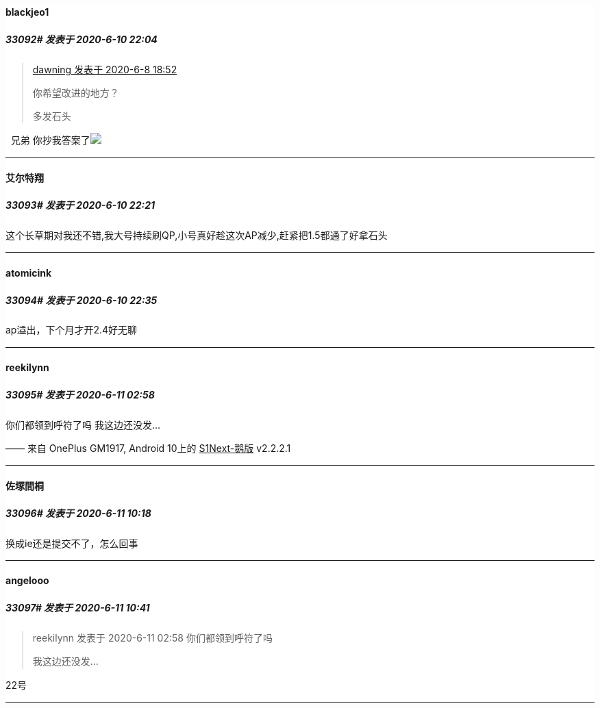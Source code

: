 ####  blackjeo1  
##### 33092#       发表于 2020-6-10 22:04

<blockquote><a href="httphttps://bbs.saraba1st.com/2b/forum.php?mod=redirect&amp;goto=findpost&amp;pid=47724448&amp;ptid=1712412" target="_blank">dawning 发表于 2020-6-8 18:52</a>

你希望改进的地方？

多发石头</blockquote>
  兄弟 你抄我答案了<img src="https://static.saraba1st.com/image/smiley/face2017/068.png" referrerpolicy="no-referrer">

*****

####  艾尔特翔  
##### 33093#       发表于 2020-6-10 22:21

这个长草期对我还不错,我大号持续刷QP,小号真好趁这次AP减少,赶紧把1.5都通了好拿石头

*****

####  atomicink  
##### 33094#       发表于 2020-6-10 22:35

ap溢出，下个月才开2.4好无聊

*****

####  reekilynn  
##### 33095#       发表于 2020-6-11 02:58

你们都领到呼符了吗
我这边还没发…

—— 来自 OnePlus GM1917, Android 10上的 [S1Next-鹅版](https://github.com/ykrank/S1-Next/releases) v2.2.2.1

*****

####  佐塚間桐  
##### 33096#       发表于 2020-6-11 10:18

换成ie还是提交不了，怎么回事

*****

####  angelooo  
##### 33097#       发表于 2020-6-11 10:41

<blockquote>reekilynn 发表于 2020-6-11 02:58
你们都领到呼符了吗

我这边还没发…
</blockquote>
22号

*****

